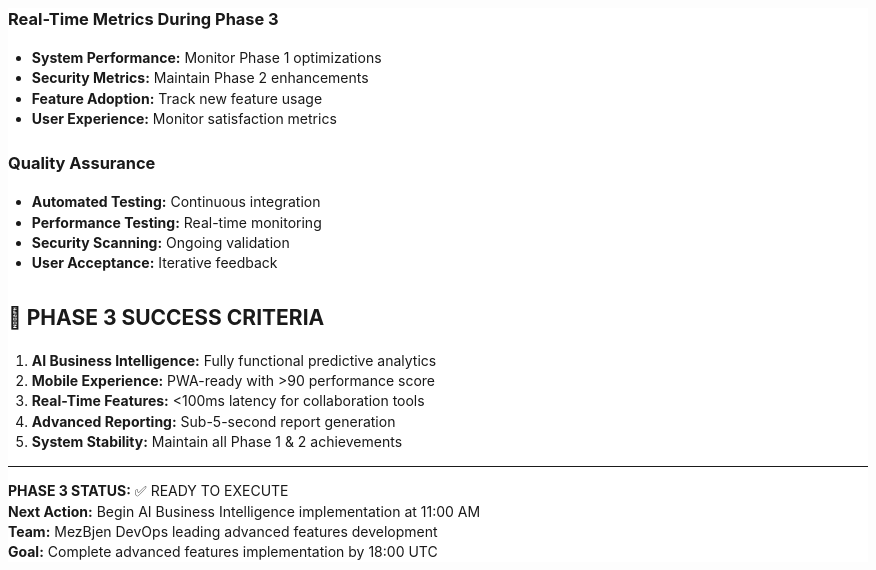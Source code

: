 ### Real-Time Metrics During Phase 3
- **System Performance:** Monitor Phase 1 optimizations
- **Security Metrics:** Maintain Phase 2 enhancements  
- **Feature Adoption:** Track new feature usage
- **User Experience:** Monitor satisfaction metrics

### Quality Assurance
- **Automated Testing:** Continuous integration
- **Performance Testing:** Real-time monitoring
- **Security Scanning:** Ongoing validation
- **User Acceptance:** Iterative feedback

## 🎯 PHASE 3 SUCCESS CRITERIA

1. **AI Business Intelligence:** Fully functional predictive analytics
2. **Mobile Experience:** PWA-ready with >90 performance score
3. **Real-Time Features:** <100ms latency for collaboration tools
4. **Advanced Reporting:** Sub-5-second report generation
5. **System Stability:** Maintain all Phase 1 & 2 achievements

---

**PHASE 3 STATUS:** ✅ READY TO EXECUTE  
**Next Action:** Begin AI Business Intelligence implementation at 11:00 AM  
**Team:** MezBjen DevOps leading advanced features development  
**Goal:** Complete advanced features implementation by 18:00 UTC
